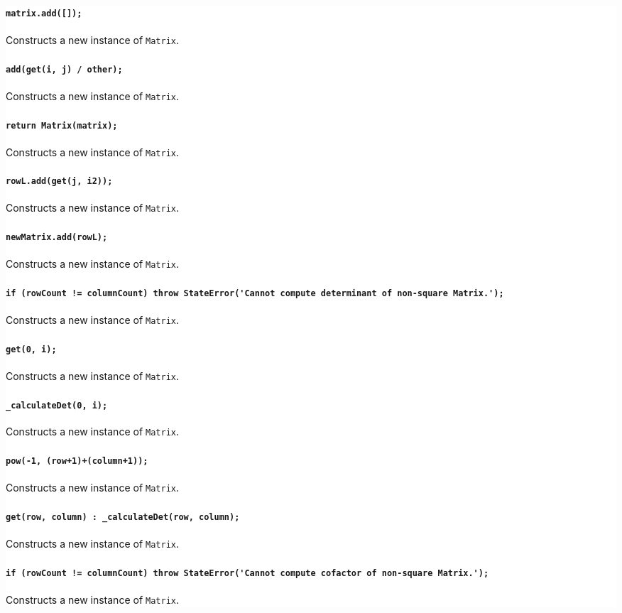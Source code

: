 #### `matrix.add([]);`

Constructs a new instance of `Matrix`.



#### `add(get(i, j) / other);`

Constructs a new instance of `Matrix`.



#### `return Matrix(matrix);`

Constructs a new instance of `Matrix`.



#### `rowL.add(get(j, i2));`

Constructs a new instance of `Matrix`.



#### `newMatrix.add(rowL);`

Constructs a new instance of `Matrix`.



#### `if (rowCount != columnCount) throw StateError('Cannot compute determinant of non-square Matrix.');`

Constructs a new instance of `Matrix`.



#### `get(0, i);`

Constructs a new instance of `Matrix`.



#### `_calculateDet(0, i);`

Constructs a new instance of `Matrix`.



#### `pow(-1, (row+1)+(column+1));`

Constructs a new instance of `Matrix`.



#### `get(row, column) : _calculateDet(row, column);`

Constructs a new instance of `Matrix`.



#### `if (rowCount != columnCount) throw StateError('Cannot compute cofactor of non-square Matrix.');`

Constructs a new instance of `Matrix`.
